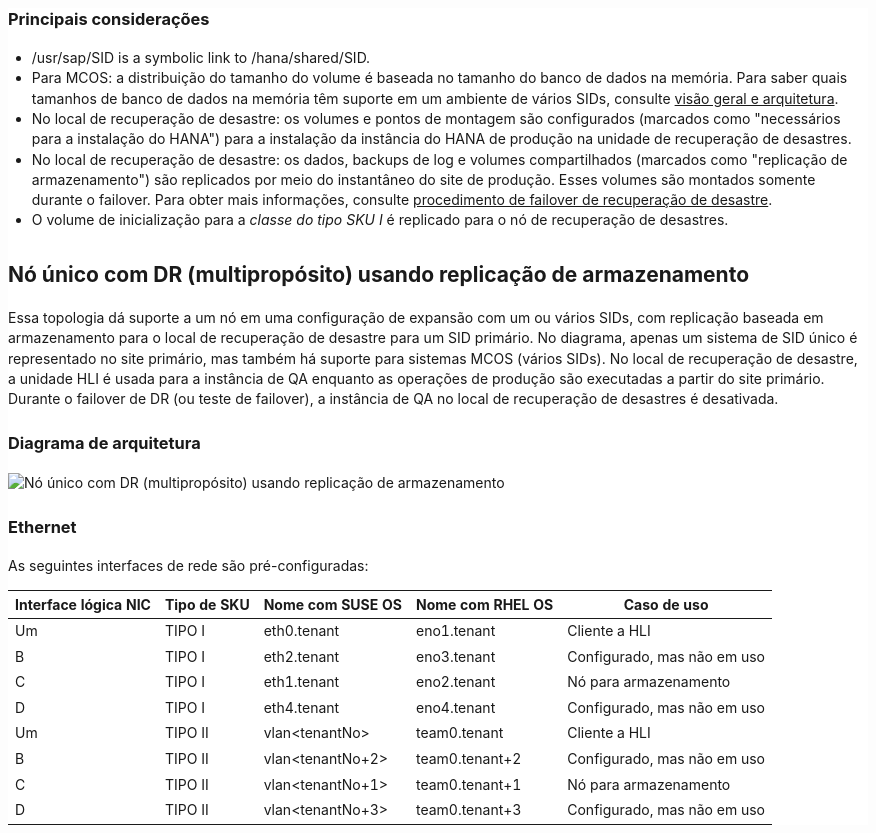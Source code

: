 
### <a name="key-considerations"></a>Principais considerações
- /usr/sap/SID is a symbolic link to /hana/shared/SID.
- Para MCOS: a distribuição do tamanho do volume é baseada no tamanho do banco de dados na memória. Para saber quais tamanhos de banco de dados na memória têm suporte em um ambiente de vários SIDs, consulte [visão geral e arquitetura](./hana-overview-architecture.md).
- No local de recuperação de desastre: os volumes e pontos de montagem são configurados (marcados como "necessários para a instalação do HANA") para a instalação da instância do HANA de produção na unidade de recuperação de desastres. 
- No local de recuperação de desastre: os dados, backups de log e volumes compartilhados (marcados como "replicação de armazenamento") são replicados por meio do instantâneo do site de produção. Esses volumes são montados somente durante o failover. Para obter mais informações, consulte [procedimento de failover de recuperação de desastre](./hana-overview-high-availability-disaster-recovery.md).
- O volume de inicialização para a *classe do tipo SKU I* é replicado para o nó de recuperação de desastres.


## <a name="single-node-with-dr-multipurpose-using-storage-replication"></a>Nó único com DR (multipropósito) usando replicação de armazenamento
 
Essa topologia dá suporte a um nó em uma configuração de expansão com um ou vários SIDs, com replicação baseada em armazenamento para o local de recuperação de desastre para um SID primário. No diagrama, apenas um sistema de SID único é representado no site primário, mas também há suporte para sistemas MCOS (vários SIDs). No local de recuperação de desastre, a unidade HLI é usada para a instância de QA enquanto as operações de produção são executadas a partir do site primário. Durante o failover de DR (ou teste de failover), a instância de QA no local de recuperação de desastres é desativada.

### <a name="architecture-diagram"></a>Diagrama de arquitetura  

![Nó único com DR (multipropósito) usando replicação de armazenamento](media/hana-supported-scenario/single-node-with-dr-multipurpose.png)

### <a name="ethernet"></a>Ethernet
As seguintes interfaces de rede são pré-configuradas:

| Interface lógica NIC | Tipo de SKU | Nome com SUSE OS | Nome com RHEL OS | Caso de uso|
| --- | --- | --- | --- | --- |
| Um | TIPO I | eth0.tenant | eno1.tenant | Cliente a HLI |
| B | TIPO I | eth2.tenant | eno3.tenant | Configurado, mas não em uso |
| C | TIPO I | eth1.tenant | eno2.tenant | Nó para armazenamento |
| D | TIPO I | eth4.tenant | eno4.tenant | Configurado, mas não em uso |
| Um | TIPO II | vlan\<tenantNo> | team0.tenant | Cliente a HLI |
| B | TIPO II | vlan\<tenantNo+2> | team0.tenant+2 | Configurado, mas não em uso |
| C | TIPO II | vlan\<tenantNo+1> | team0.tenant+1 | Nó para armazenamento |
| D | TIPO II | vlan\<tenantNo+3> | team0.tenant+3 | Configurado, mas não em uso |
